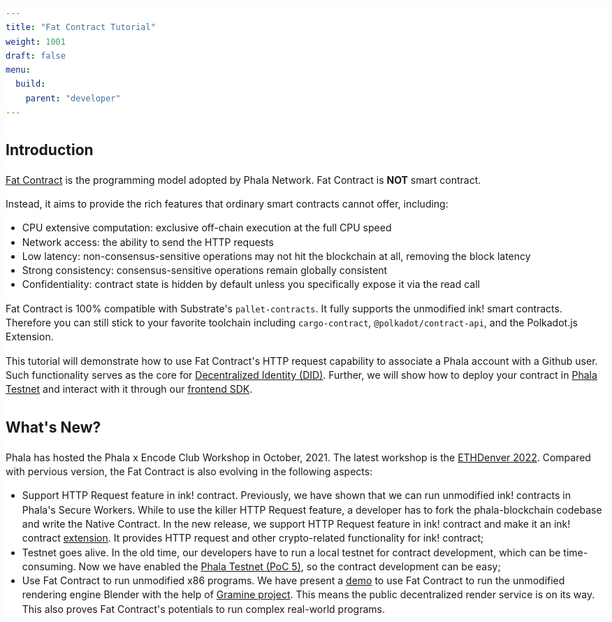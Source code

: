 ```yaml
---
title: "Fat Contract Tutorial"
weight: 1001
draft: false
menu:
  build:
    parent: "developer"
---
```


## Introduction

[Fat Contract](/en-us/general/development/fat-contract) is the programming model adopted by Phala Network. Fat Contract is **NOT** smart contract.

Instead, it aims to provide the rich features that ordinary smart contracts cannot offer, including:

- CPU extensive computation: exclusive off-chain execution at the full CPU speed
- Network access: the ability to send the HTTP requests
- Low latency: non-consensus-sensitive operations may not hit the blockchain at all, removing the block latency
- Strong consistency: consensus-sensitive operations remain globally consistent
- Confidentiality: contract state is hidden by default unless you specifically expose it via the read call

Fat Contract is 100% compatible with Substrate's `pallet-contracts`. It fully supports the unmodified ink! smart contracts. Therefore you can still stick to your favorite toolchain including `cargo-contract`,  `@polkadot/contract-api`, and the Polkadot.js Extension.

This tutorial will demonstrate how to use Fat Contract's HTTP request capability to associate a Phala account with a Github user. Such functionality serves as the core for [Decentralized Identity (DID)](https://www.gsma.com/identity/decentralised-identity). Further, we will show how to deploy your contract in [Phala Testnet](https://polkadot.js.org/apps/?rpc=wss%3A%2F%2Fpoc5.phala.network%2Fws#/explorer) and interact with it through our [frontend SDK](https://github.com/Phala-Network/js-sdk).

## What's New?

Phala has hosted the Phala x Encode Club Workshop in October, 2021. The latest workshop is the [ETHDenver 2022](https://ethdenver.sched.com/event/vBYq/the-web3-infrastructure-beyond-smart-contract). Compared with pervious version, the Fat Contract is also evolving in the following aspects:
- Support HTTP Request feature in ink! contract. Previously, we have shown that we can run unmodified ink! contracts in Phala's Secure Workers. While to use the killer HTTP Request feature, a developer has to fork the phala-blockchain codebase and write the Native Contract. In the new release, we support HTTP Request feature in ink! contract and make it an ink! contract [extension](https://crates.io/crates/pink-extension). It provides HTTP request and other crypto-related functionality for ink! contract;
- Testnet goes alive. In the old time, our developers have to run a local testnet for contract development, which can be time-consuming. Now we have enabled the [Phala Testnet (PoC 5)](https://polkadot.js.org/apps/?rpc=wss%3A%2F%2Fpoc5.phala.network%2Fws#/explorer), so the contract development can be easy;
- Use Fat Contract to run unmodified x86 programs. We have present a [demo](https://github.com/Phala-Network/blender-contract) to use Fat Contract to run the unmodified rendering engine Blender with the help of [Gramine project](https://github.com/gramineproject/gramine). This means the public decentralized render service is on its way. This also proves Fat Contract's potentials to run complex real-world programs.
